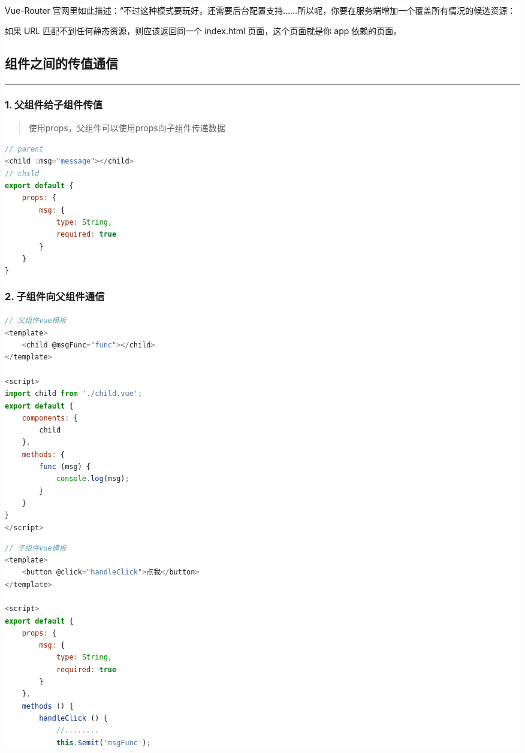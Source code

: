 Vue-Router 官网里如此描述：“不过这种模式要玩好，还需要后台配置支持……所以呢，你要在服务端增加一个覆盖所有情况的候选资源：

如果 URL 匹配不到任何静态资源，则应该返回同一个 index.html 页面，这个页面就是你 app 依赖的页面。

## 组件之间的传值通信
---

### 1. 父组件给子组件传值
> 使用props，父组件可以使用props向子组件传递数据

```js
// parent
<child :msg="message"></child>
// child
export default {
    props: {
        msg: {
            type: String,
            required: true
        }
    }
}
```

### 2. 子组件向父组件通信

```js
// 父组件vue模板
<template>
    <child @msgFunc="func"></child>
</template>

<script>
import child from './child.vue';
export default {
    components: {
        child
    },
    methods: {
        func (msg) {
            console.log(msg);
        }
    }
}
</script>

```
```js
// 子组件vue模板
<template>
    <button @click="handleClick">点我</button>
</template>

<script>
export default {
    props: {
        msg: {
            type: String,
            required: true
        }
    },
    methods () {
        handleClick () {
            //........
            this.$emit('msgFunc');
```